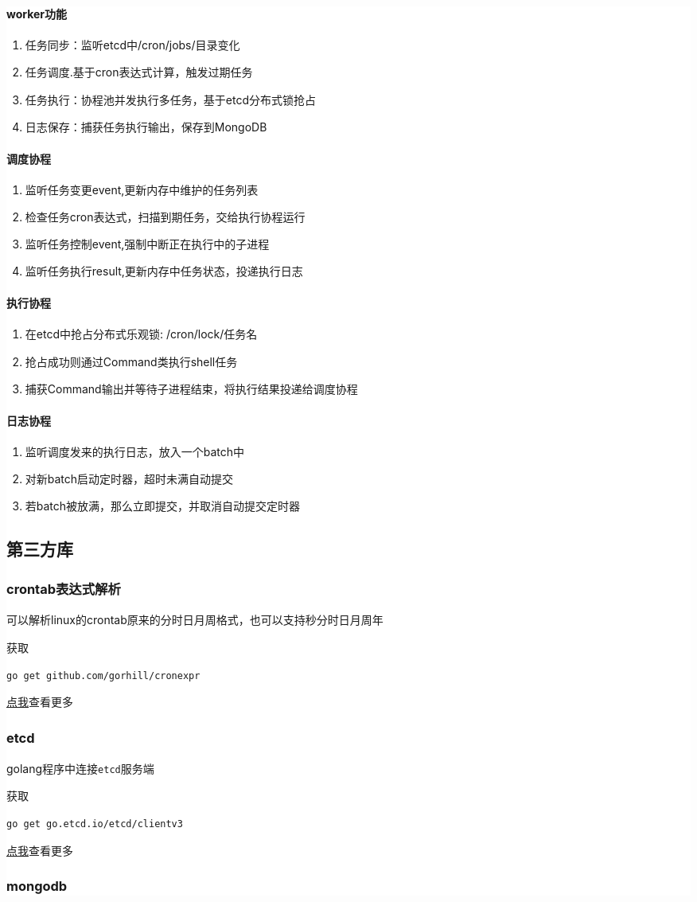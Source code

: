#### worker功能

1. 任务同步：监听etcd中/cron/jobs/目录变化

2. 任务调度.基于cron表达式计算，触发过期任务

3. 任务执行：协程池并发执行多任务，基于etcd分布式锁抢占

4. 日志保存：捕获任务执行输出，保存到MongoDB 

#### 调度协程

1. 监听任务变更event,更新内存中维护的任务列表

2. 检查任务cron表达式，扫描到期任务，交给执行协程运行

3. 监听任务控制event,强制中断正在执行中的子进程

4. 监听任务执行result,更新内存中任务状态，投递执行日志

#### 执行协程

1. 在etcd中抢占分布式乐观锁: /cron/lock/任务名

2. 抢占成功则通过Command类执行shell任务

3. 捕获Command输出并等待子进程结束，将执行结果投递给调度协程

#### 日志协程

1. 监听调度发来的执行日志，放入一个batch中

2. 对新batch启动定时器，超时未满自动提交

3. 若batch被放满，那么立即提交，并取消自动提交定时器

## 第三方库

### crontab表达式解析

可以解析linux的crontab原来的分时日月周格式，也可以支持秒分时日月周年

获取
```
go get github.com/gorhill/cronexpr
```
[点我](https://github.com/gorhill/cronexpr)查看更多

### etcd

golang程序中连接`etcd`服务端

获取
```
go get go.etcd.io/etcd/clientv3
```
[点我](https://github.com/etcd-io/etcd/tree/master/clientv3)查看更多

### mongodb
